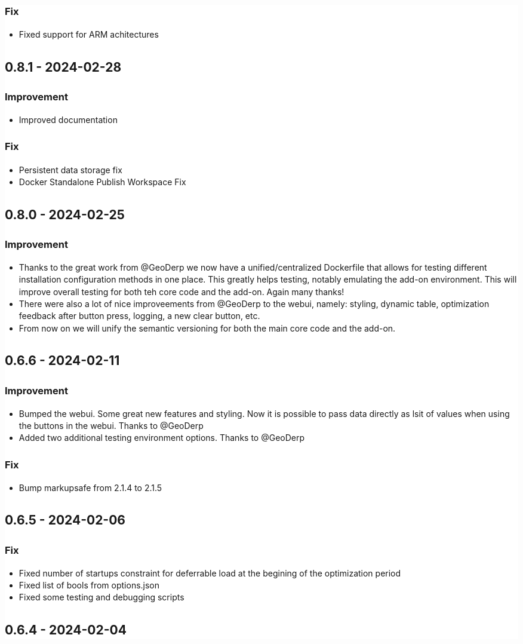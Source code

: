 ### Fix

- Fixed support for ARM achitectures

## 0.8.1 - 2024-02-28

### Improvement

- Improved documentation

### Fix

- Persistent data storage fix
- Docker Standalone Publish Workspace Fix

## 0.8.0 - 2024-02-25

### Improvement

- Thanks to the great work from @GeoDerp we now have a unified/centralized Dockerfile that allows for testing different installation configuration methods in one place. This greatly helps testing, notably emulating the add-on environment. This will improve overall testing for both teh core code and the add-on. Again many thanks!
- There were also a lot of nice improveements from @GeoDerp to the webui, namely: styling, dynamic table, optimization feedback after button press, logging, a new clear button, etc.
- From now on we will unify the semantic versioning for both the main core code and the add-on.

## 0.6.6 - 2024-02-11

### Improvement

- Bumped the webui. Some great new features and styling. Now it is possible to pass data directly as lsit of values when using the buttons in the webui. Thanks to @GeoDerp
- Added two additional testing environment options. Thanks to @GeoDerp

### Fix

- Bump markupsafe from 2.1.4 to 2.1.5

## 0.6.5 - 2024-02-06

### Fix

- Fixed number of startups constraint for deferrable load at the begining of the optimization period
- Fixed list of bools from options.json
- Fixed some testing and debugging scripts

## 0.6.4 - 2024-02-04
